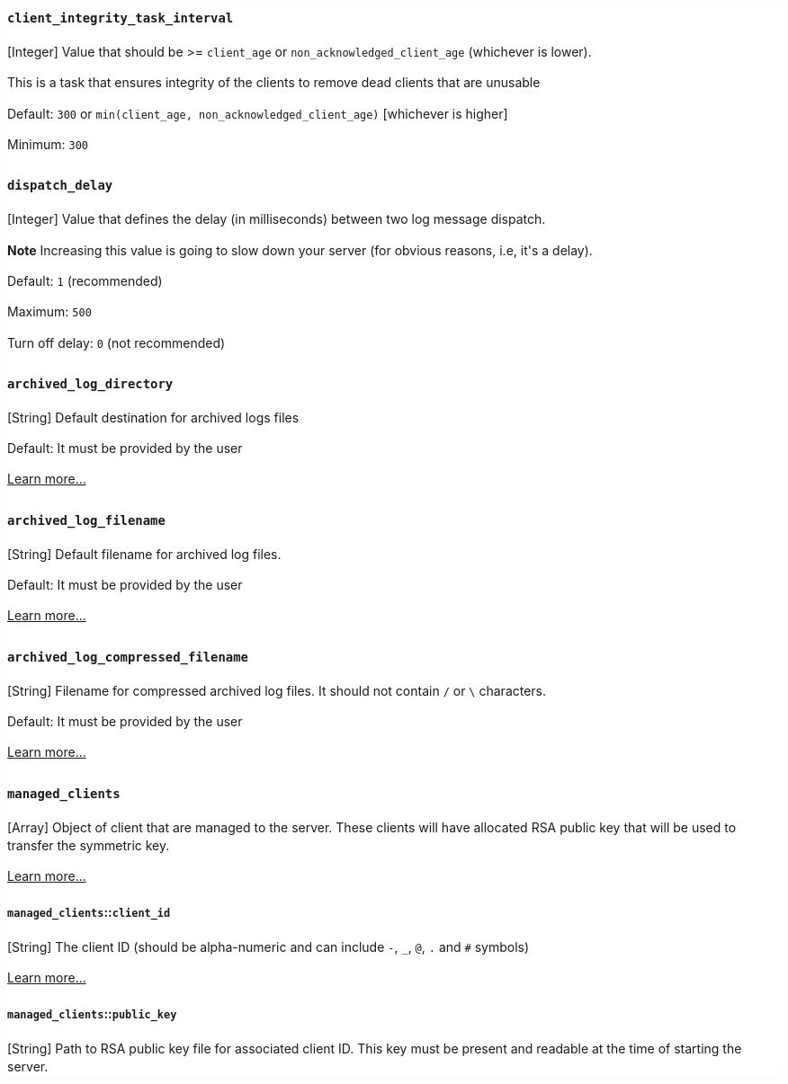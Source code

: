 ### `client_integrity_task_interval`
[Integer] Value that should be >= `client_age` or `non_acknowledged_client_age` (whichever is lower).

This is a task that ensures integrity of the clients to remove dead clients that are unusable

Default: `300` or `min(client_age, non_acknowledged_client_age)` [whichever is higher]

Minimum: `300`

### `dispatch_delay`
[Integer] Value that defines the delay (in milliseconds) between two log message dispatch.

**Note** Increasing this value is going to slow down your server (for obvious reasons, i.e, it's a delay).

Default: `1` (recommended)

Maximum: `500`

Turn off delay: `0` (not recommended)

### `archived_log_directory`
[String] Default destination for archived logs files

Default: It must be provided by the user

[Learn more...](/docs/configurations/archived_log_directory.md)

### `archived_log_filename`
[String] Default filename for archived log files.

Default: It must be provided by the user

[Learn more...](/docs/configurations/archived_log_filename.md)

### `archived_log_compressed_filename`
[String] Filename for compressed archived log files. It should not contain `/` or `\` characters.

Default: It must be provided by the user

[Learn more...](/docs/configurations/archived_log_compressed_filename.md)

### `managed_clients`
[Array] Object of client that are managed to the server. These clients will have allocated RSA public key that will be used to transfer the symmetric key.

[Learn more...](/docs/configurations/managed_clients/#managed_clients)

#### `managed_clients`::`client_id`
[String] The client ID (should be alpha-numeric and can include `-`, `_`, `@`, `.` and `#` symbols)

[Learn more...](/docs/configurations/managed_clients/client_id.md)

#### `managed_clients`::`public_key`
[String] Path to RSA public key file for associated client ID. This key must be present and readable at the time of starting the server.
